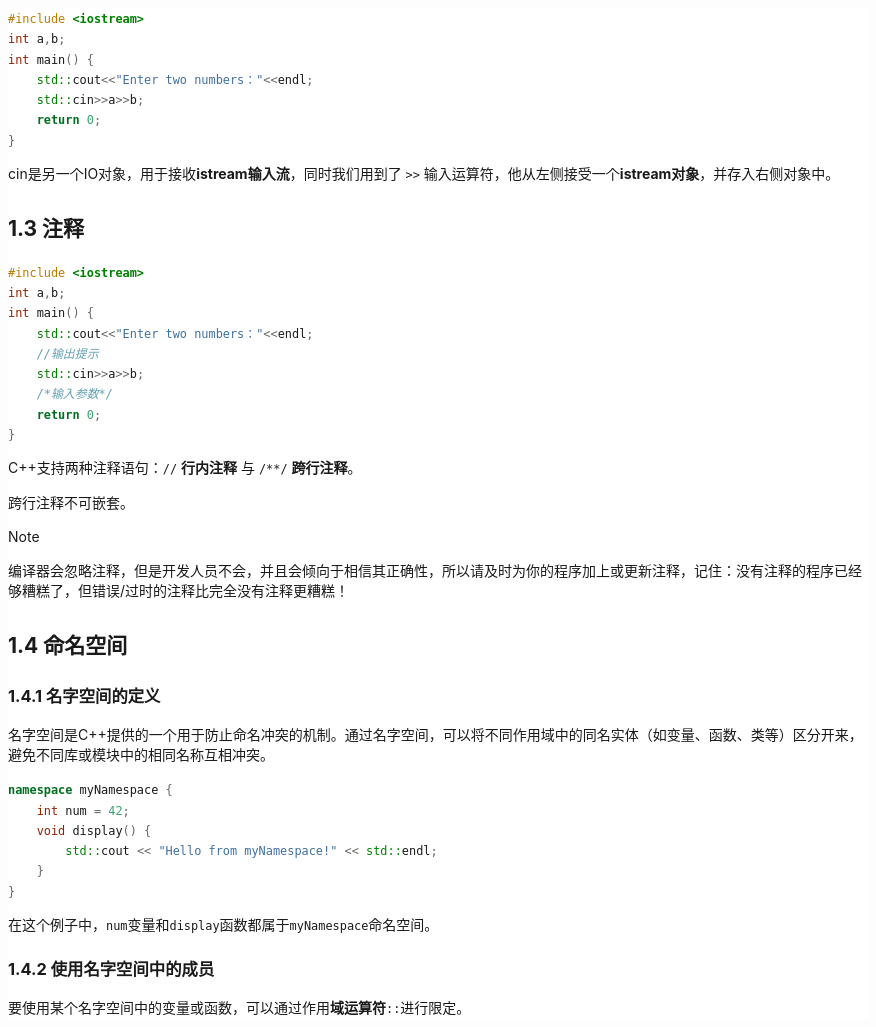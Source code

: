 ```c++
#include <iostream>
int a,b;
int main() {
    std::cout<<"Enter two numbers："<<endl;
    std::cin>>a>>b;
    return 0;
}
```

cin是另一个IO对象，用于接收**istream输入流**，同时我们用到了 `>>` 输入运算符，他从左侧接受一个**istream对象**，并存入右侧对象中。

## 1.3 注释

```c++
#include <iostream>
int a,b;
int main() {
    std::cout<<"Enter two numbers："<<endl;
    //输出提示
    std::cin>>a>>b;
    /*输入参数*/
    return 0;
}
```

C++支持两种注释语句：`//` **行内注释** 与 `/**/` **跨行注释**。

跨行注释不可嵌套。

> [!note]
>
> 编译器会忽略注释，但是开发人员不会，并且会倾向于相信其正确性，所以请及时为你的程序加上或更新注释，记住：没有注释的程序已经够糟糕了，但错误/过时的注释比完全没有注释更糟糕！

## 1.4 命名空间

### 1.4.1 名字空间的定义

名字空间是C++提供的一个用于防止命名冲突的机制。通过名字空间，可以将不同作用域中的同名实体（如变量、函数、类等）区分开来，避免不同库或模块中的相同名称互相冲突。

```C++
namespace myNamespace {
    int num = 42;
    void display() {
        std::cout << "Hello from myNamespace!" << std::endl;
    }
}
```

在这个例子中，`num`变量和`display`函数都属于`myNamespace`命名空间。

### 1.4.2 使用名字空间中的成员

要使用某个名字空间中的变量或函数，可以通过作用**域运算符**`::`进行限定。
